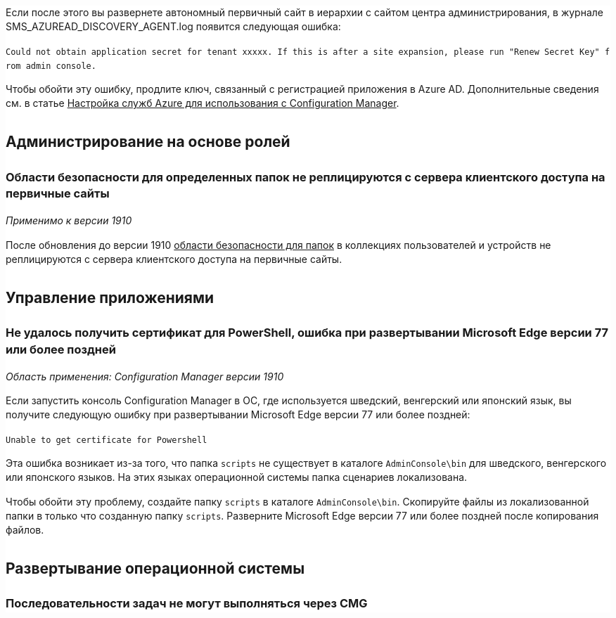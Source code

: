 Если после этого вы развернете автономный первичный сайт в иерархии с сайтом центра администрирования, в журнале SMS_AZUREAD_DISCOVERY_AGENT.log появится следующая ошибка:

`Could not obtain application secret for tenant xxxxx. If this is after a site expansion, please run "Renew Secret Key" from admin console.`

Чтобы обойти эту ошибку, продлите ключ, связанный с регистрацией приложения в Azure AD. Дополнительные сведения см. в статье [Настройка служб Azure для использования с Configuration Manager](../configure/azure-services-wizard.md#bkmk_renew).

## <a name="role-based-administration"></a>Администрирование на основе ролей

### <a name="security-scopes-for-certain-folders-dont-replicate-from-cas-to-primary-sites"></a>Области безопасности для определенных папок не реплицируются с сервера клиентского доступа на первичные сайты

*Применимо к версии 1910*

После обновления до версии 1910 [области безопасности для папок](../configure/configure-role-based-administration.md#bkmk_config-folder) в коллекциях пользователей и устройств не реплицируются с сервера клиентского доступа на первичные сайты.

## <a name="application-management"></a>Управление приложениями

### <a name="unable-to-get-certificate-for-powershell-error-when-deploying-microsoft-edge-version-77-and-later"></a>Не удалось получить сертификат для PowerShell, ошибка при развертывании Microsoft Edge версии 77 или более поздней

*Область применения: Configuration Manager версии 1910*

Если запустить консоль Configuration Manager в ОС, где используется шведский, венгерский или японский язык, вы получите следующую ошибку при развертывании Microsoft Edge версии 77 или более поздней:

`Unable to get certificate for Powershell`

Эта ошибка возникает из-за того, что папка `scripts` не существует в каталоге `AdminConsole\bin` для шведского, венгерского или японского языков. На этих языках операционной системы папка сценариев локализована.

Чтобы обойти эту проблему, создайте папку `scripts` в каталоге `AdminConsole\bin`. Скопируйте файлы из локализованной папки в только что созданную папку `scripts`. Разверните Microsoft Edge версии 77 или более поздней после копирования файлов.

## <a name="os-deployment"></a>Развертывание операционной системы

### <a name="task-sequences-cant-run-over-cmg"></a>Последовательности задач не могут выполняться через CMG

